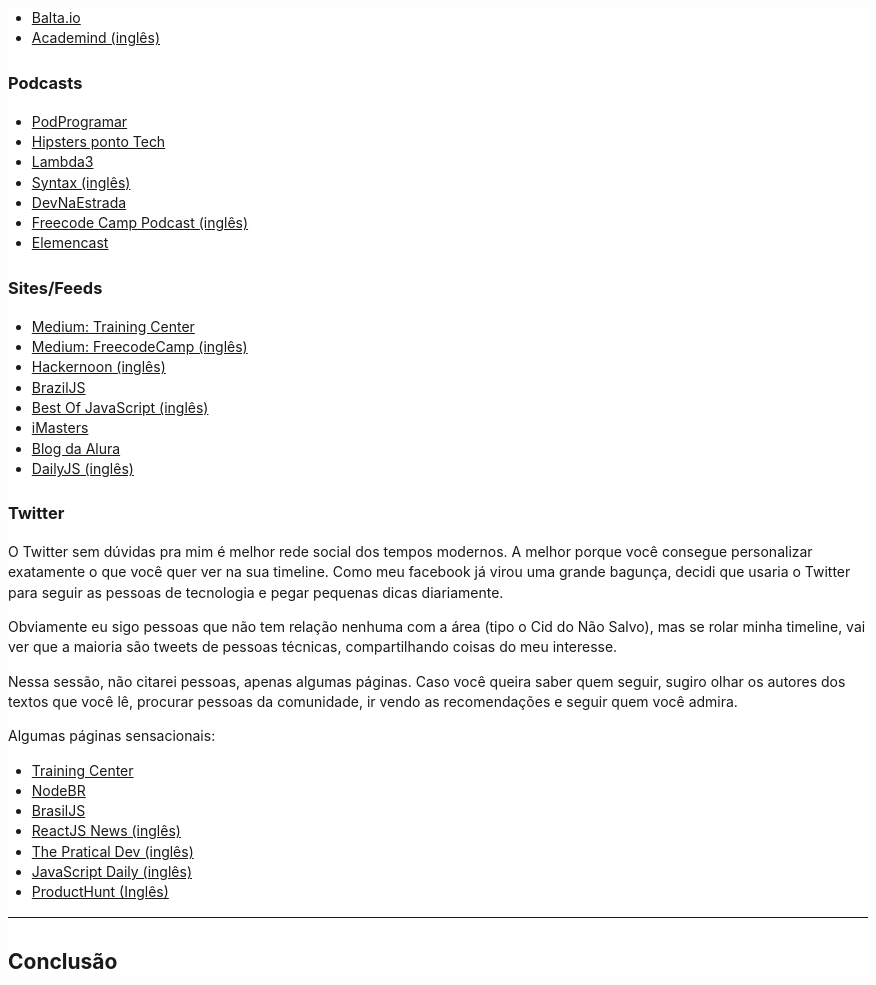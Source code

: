 - [Balta.io](https://www.youtube.com/channel/UCgnACLvM9O5lfm9ZBh_d3cg)
- [Academind (inglês)](https://www.youtube.com/channel/UCSJbGtTlrDami-tDGPUV9-w)

### Podcasts

- [PodProgramar](https://mundopodcast.com.br/podprogramar/)
- [Hipsters ponto Tech](https://hipsters.tech/)
- [Lambda3](https://www.lambda3.com.br/tag/podcast/)
- [Syntax (inglês)](https://syntax.fm/)
- [DevNaEstrada](https://devnaestrada.com.br/)
- [Freecode Camp Podcast (inglês)](https://medium.freecodecamp.org/the-first-6-episodes-of-the-new-freecodecamp-podcast-ready-for-you-to-binge-on-e9391055edc0)
- [Elemencast](https://elemencast.github.io/#/episodios/3)

### Sites/Feeds

- [Medium: Training Center](https://medium.com/trainingcenter/)
- [Medium: FreecodeCamp (inglês)](https://medium.freecodecamp.org/)
- [Hackernoon (inglês)](https://hackernoon.com/)
- [BrazilJS](https://braziljs.org/)
- [Best Of JavaScript (inglês)](https://bestof.js.org/tags/react)
- [iMasters](https://imasters.com.br/)
- [Blog da Alura](http://blog.alura.com.br/)
- [DailyJS (inglês)](https://medium.com/dailyjs)

### Twitter

O Twitter sem dúvidas pra mim é melhor rede social dos tempos modernos. A melhor porque você consegue personalizar exatamente o que você quer ver na sua timeline. Como meu facebook já virou uma grande bagunça, decidi que usaria o Twitter para seguir as pessoas de tecnologia e pegar pequenas dicas diariamente.

Obviamente eu sigo pessoas que não tem relação nenhuma com a área (tipo o Cid do Não Salvo), mas se rolar minha timeline, vai ver que a maioria são tweets de pessoas técnicas, compartilhando coisas do meu interesse.

Nessa sessão, não citarei pessoas, apenas algumas páginas. Caso você queira saber quem seguir, sugiro olhar os autores dos textos que você lê, procurar pessoas da comunidade, ir vendo as recomendações e seguir quem você admira.

Algumas páginas sensacionais:

- [Training Center](https://twitter.com/trainingcentr)
- [NodeBR](https://twitter.com/nodebr)
- [BrasilJS](https://twitter.com/braziljs)
- [ReactJS News (inglês)](https://twitter.com/ReactJSNews)
- [The Pratical Dev (inglês)](https://twitter.com/ThePracticalDev)
- [JavaScript Daily (inglês)](https://twitter.com/JavaScriptDaily)
- [ProductHunt (Inglês)](https://twitter.com/ProductHunt)

---

## Conclusão
